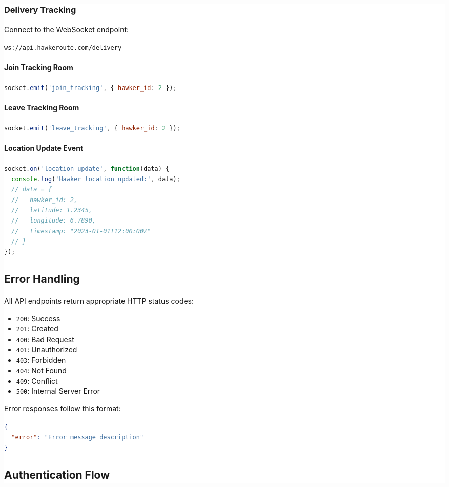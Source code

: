 ### Delivery Tracking

Connect to the WebSocket endpoint:
```
ws://api.hawkeroute.com/delivery
```

#### Join Tracking Room

```javascript
socket.emit('join_tracking', { hawker_id: 2 });
```

#### Leave Tracking Room

```javascript
socket.emit('leave_tracking', { hawker_id: 2 });
```

#### Location Update Event

```javascript
socket.on('location_update', function(data) {
  console.log('Hawker location updated:', data);
  // data = {
  //   hawker_id: 2,
  //   latitude: 1.2345,
  //   longitude: 6.7890,
  //   timestamp: "2023-01-01T12:00:00Z"
  // }
});
```

## Error Handling

All API endpoints return appropriate HTTP status codes:

- `200`: Success
- `201`: Created
- `400`: Bad Request
- `401`: Unauthorized
- `403`: Forbidden
- `404`: Not Found
- `409`: Conflict
- `500`: Internal Server Error

Error responses follow this format:

```json
{
  "error": "Error message description"
}
```

## Authentication Flow
